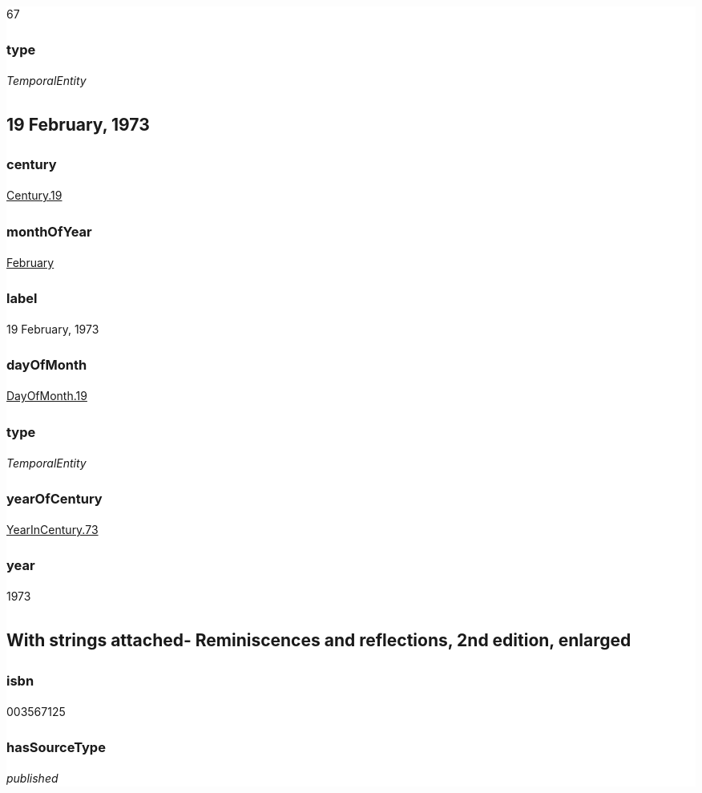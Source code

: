 
67

### type


*TemporalEntity*

## 19 February, 1973

### century


[Century.19](#Century.19)

### monthOfYear


[February](#February)

### label


19 February, 1973

### dayOfMonth


[DayOfMonth.19](#DayOfMonth.19)

### type


*TemporalEntity*

### yearOfCentury


[YearInCentury.73](#YearInCentury.73)

### year


1973

## With strings attached- Reminiscences and reflections, 2nd edition, enlarged

### isbn


003567125

### hasSourceType


*published*
